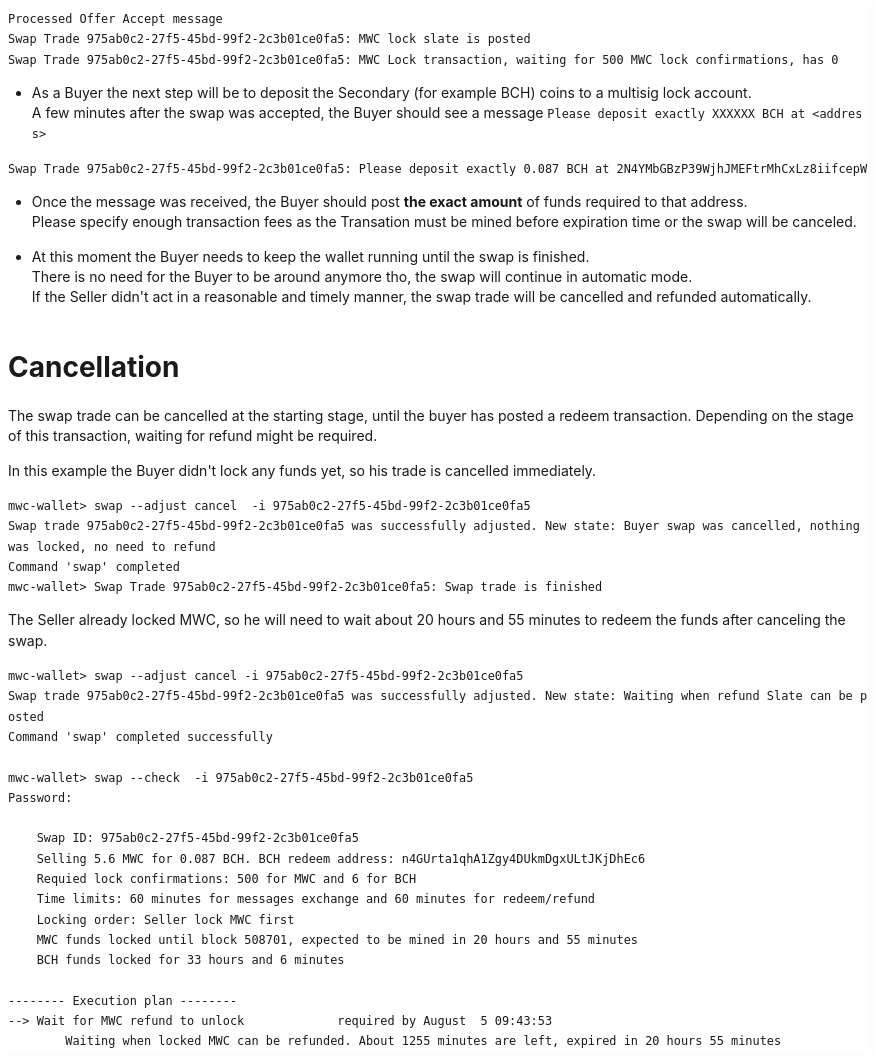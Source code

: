 ```
Processed Offer Accept message
Swap Trade 975ab0c2-27f5-45bd-99f2-2c3b01ce0fa5: MWC lock slate is posted
Swap Trade 975ab0c2-27f5-45bd-99f2-2c3b01ce0fa5: MWC Lock transaction, waiting for 500 MWC lock confirmations, has 0
```

* As a Buyer the next step will be to deposit the Secondary (for example BCH) coins to a multisig lock account. <br>
A few minutes after the swap was accepted, the Buyer should see a message `Please deposit exactly XXXXXX BCH at <address>`
 
```
Swap Trade 975ab0c2-27f5-45bd-99f2-2c3b01ce0fa5: Please deposit exactly 0.087 BCH at 2N4YMbGBzP39WjhJMEFtrMhCxLz8iifcepW
``` 
 
* Once the message was received, the Buyer should post **the exact amount** of funds required to that address. <br>
Please specify enough transaction fees as the Transation must be mined before expiration time or the swap will be canceled.

* At this moment the Buyer needs to keep the wallet running until the swap is finished. <br>
There is no need for the Buyer to be around anymore tho, the swap will continue in automatic mode. <br>
If the Seller didn't act in a reasonable and timely manner, the swap trade will be cancelled and refunded automatically.


# Cancellation #

The swap trade can be cancelled at the starting stage, until the buyer has posted a redeem transaction. Depending on the stage of this transaction,
waiting for refund might be required.

In this example the Buyer didn't lock any funds yet, so his trade is cancelled immediately. 
```
mwc-wallet> swap --adjust cancel  -i 975ab0c2-27f5-45bd-99f2-2c3b01ce0fa5
Swap trade 975ab0c2-27f5-45bd-99f2-2c3b01ce0fa5 was successfully adjusted. New state: Buyer swap was cancelled, nothing was locked, no need to refund
Command 'swap' completed
mwc-wallet> Swap Trade 975ab0c2-27f5-45bd-99f2-2c3b01ce0fa5: Swap trade is finished
```

The Seller already locked MWC, so he will need to wait about 20 hours and 55 minutes to redeem the funds after canceling the swap.
```
mwc-wallet> swap --adjust cancel -i 975ab0c2-27f5-45bd-99f2-2c3b01ce0fa5
Swap trade 975ab0c2-27f5-45bd-99f2-2c3b01ce0fa5 was successfully adjusted. New state: Waiting when refund Slate can be posted
Command 'swap' completed successfully

mwc-wallet> swap --check  -i 975ab0c2-27f5-45bd-99f2-2c3b01ce0fa5
Password:

    Swap ID: 975ab0c2-27f5-45bd-99f2-2c3b01ce0fa5
    Selling 5.6 MWC for 0.087 BCH. BCH redeem address: n4GUrta1qhA1Zgy4DUkmDgxULtJKjDhEc6
    Requied lock confirmations: 500 for MWC and 6 for BCH
    Time limits: 60 minutes for messages exchange and 60 minutes for redeem/refund
    Locking order: Seller lock MWC first
    MWC funds locked until block 508701, expected to be mined in 20 hours and 55 minutes
    BCH funds locked for 33 hours and 6 minutes

-------- Execution plan --------
--> Wait for MWC refund to unlock             required by August  5 09:43:53
        Waiting when locked MWC can be refunded. About 1255 minutes are left, expired in 20 hours 55 minutes
```